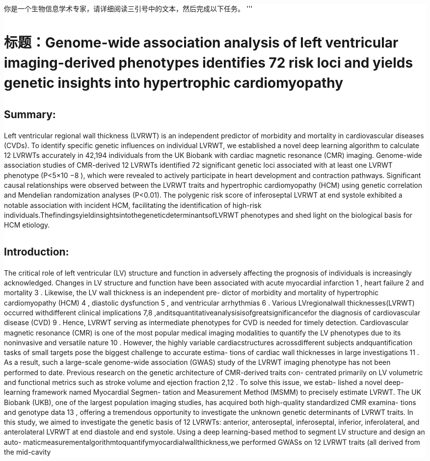 你是一个生物信息学术专家，请详细阅读三引号中的文本，然后完成以下任务。 '''

# 标题：Genome-wide association analysis of left ventricular imaging-derived phenotypes identifies 72 risk loci and yields genetic insights into hypertrophic cardiomyopathy


## Summary:

Left ventricular regional wall thickness (LVRWT) is an independent predictor
of morbidity and mortality in cardiovascular diseases (CVDs). To identify
specific genetic influences on individual LVRWT, we established a novel deep
learning algorithm to calculate 12 LVRWTs accurately in 42,194 individuals
from the UK Biobank with cardiac magnetic resonance (CMR) imaging.
Genome-wide association studies of CMR-derived 12 LVRWTs identified 72
significant genetic loci associated with at least one LVRWT phenotype
(P<5×10 −8 ), which were revealed to actively participate in heart development
and contraction pathways. Significant causal relationships were observed
between the LVRWT traits and hypertrophic cardiomyopathy (HCM) using
genetic correlation and Mendelian randomization analyses (P<0.01). The
polygenic risk score of inferoseptal LVRWT at end systole exhibited a notable
association with incident HCM, facilitating the identification of high-risk
individuals.ThefindingsyieldinsightsintothegeneticdeterminantsofLVRWT
phenotypes and shed light on the biological basis for HCM etiology.


##  Introduction:

The critical role of left ventricular (LV) structure and function in
adversely affecting the prognosis of individuals is increasingly
acknowledged. Changes in LV structure and function have been
associated with acute myocardial infarction 1 , heart failure 2 and
mortality 3 . Likewise, the LV wall thickness is an independent pre-
dictor of morbidity and mortality of hypertrophic cardiomyopathy
(HCM) 4 , diastolic dysfunction 5 , and ventricular arrhythmias 6 . Various
LVregionalwall thicknesses(LVRWT) occurred withdifferent clinical
implications 7,8 ,anditsquantitativeanalysisisofgreatsignificancefor
the diagnosis of cardiovascular disease (CVD) 9 . Hence, LVRWT
serving as intermediate phenotypes for CVD is needed for timely
detection.
Cardiovascular magnetic resonance (CMR) is one of the most
popular medical imaging modalities to quantify the LV phenotypes
due to its noninvasive and versatile nature 10 . However, the highly
variable cardiacstructures acrossdifferent subjects andquantification
tasks of small targets pose the biggest challenge to accurate estima-
tions of cardiac wall thicknesses in large investigations 11 . As a result,
such a large-scale genome-wide association (GWAS) study of the
LVRWT imaging phenotype has not been performed to date. Previous research on the genetic architecture of CMR-derived traits con-
centrated primarily on LV volumetric and functional metrics such as
stroke volume and ejection fraction 2,12 . To solve this issue, we estab-
lished a novel deep-learning framework named Myocardial Segmen-
tation and Measurement Method (MSMM) to precisely estimate
LVRWT. The UK Biobank (UKB), one of the largest population imaging
studies, has acquired both high-quality standardized CMR examina-
tions and genotype data 13 , offering a tremendous opportunity to
investigate the unknown genetic determinants of LVRWT traits.
In this study, we aimed to investigate the genetic basis of 12
LVRWTs: anterior, anteroseptal, inferoseptal, inferior, inferolateral, and
anterolateral LVRWT at end diastole and end systole. Using a deep
learning-based method to segment LV structure and design an auto-
maticmeasurementalgorithmtoquantifymyocardialwallthickness,we
performed GWASs on 12 LVRWT traits (all derived from the mid-cavity